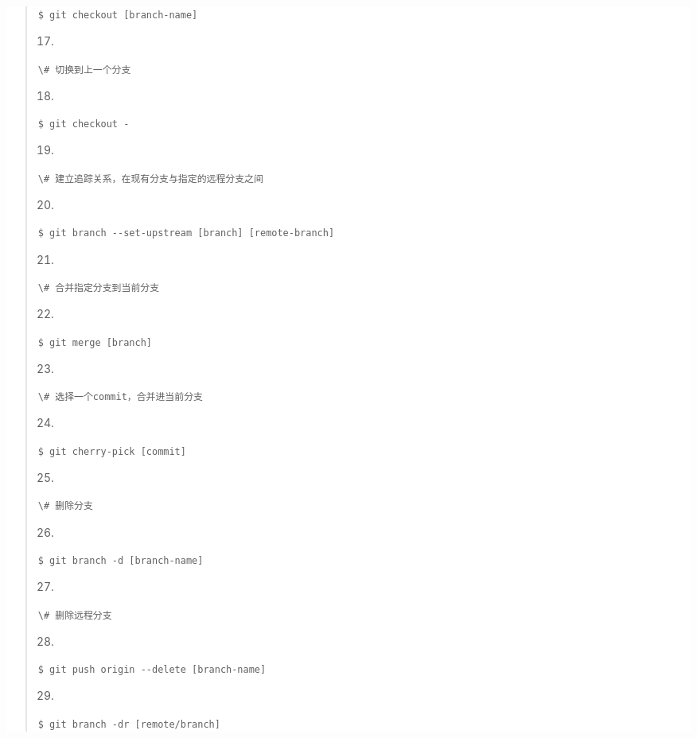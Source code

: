 >
>     $ git checkout [branch-name]
>
> 17.  
>
>     \# 切换到上一个分支
>
> 18.  
>
>     $ git checkout -
>
> 19.  
>
>     \# 建立追踪关系，在现有分支与指定的远程分支之间
>
> 20.  
>
>     $ git branch --set-upstream [branch] [remote-branch]
>
> 21.  
>
>     \# 合并指定分支到当前分支
>
> 22.  
>
>     $ git merge [branch]
>
> 23.  
>
>     \# 选择一个commit，合并进当前分支
>
> 24.  
>
>     $ git cherry-pick [commit]
>
> 25.  
>
>     \# 删除分支
>
> 26.  
>
>     $ git branch -d [branch-name]
>
> 27.  
>
>     \# 删除远程分支
>
> 28.  
>
>     $ git push origin --delete [branch-name]
>
> 29.  
>
>     $ git branch -dr [remote/branch]
